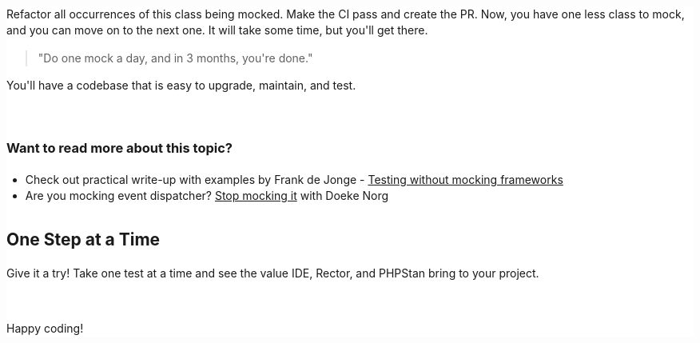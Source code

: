 Refactor all occurrences of this class being mocked. Make the CI pass and create the PR.
Now, you have one less class to mock, and you can move on to the next one. It will take some time, but you'll get there.

<blockquote class="blockquote text-center mt-5 mb-5">
"Do one mock a day, and in 3 months, you're done."
</blockquote>

You'll have a codebase that is easy to upgrade, maintain, and test.

<br>

### Want to read more about this topic?

* Check out practical write-up with examples by Frank de Jonge - [Testing without mocking frameworks](https://blog.frankdejonge.nl/testing-without-mocking-frameworks/)
* Are you mocking event dispatcher? [Stop mocking it](https://doeken.org/blog/stop-mocking-about-event-dispatcher) with Doeke Norg

## One Step at a Time

Give it a try! Take one test at a time and see the value IDE, Rector, and PHPStan bring to your project.

<br>

Happy coding!

